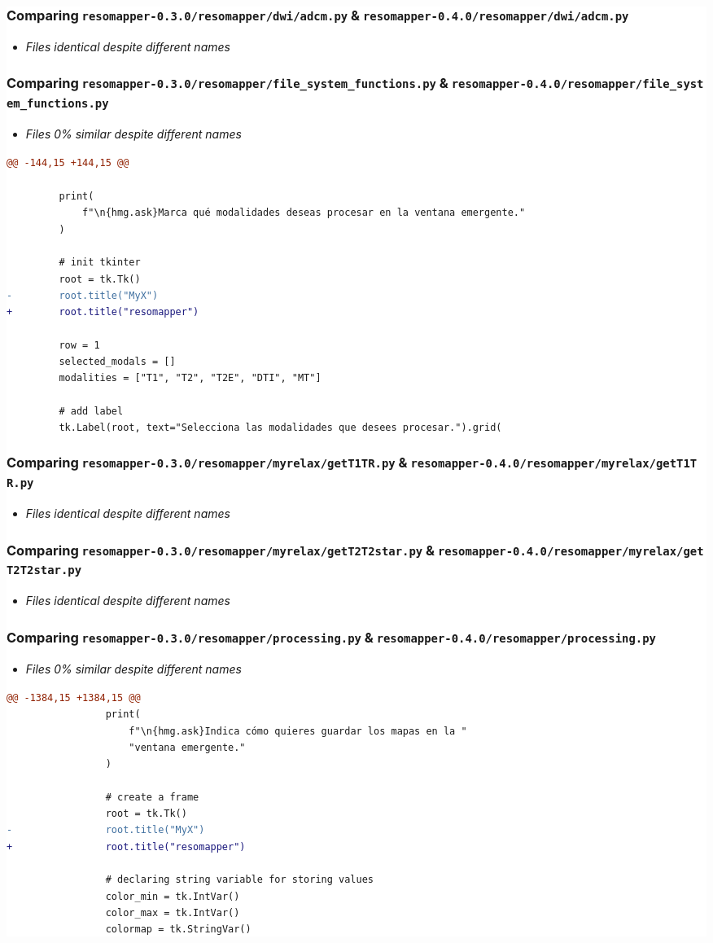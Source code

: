 ```diff
```

### Comparing `resomapper-0.3.0/resomapper/dwi/adcm.py` & `resomapper-0.4.0/resomapper/dwi/adcm.py`

 * *Files identical despite different names*

### Comparing `resomapper-0.3.0/resomapper/file_system_functions.py` & `resomapper-0.4.0/resomapper/file_system_functions.py`

 * *Files 0% similar despite different names*

```diff
@@ -144,15 +144,15 @@
 
         print(
             f"\n{hmg.ask}Marca qué modalidades deseas procesar en la ventana emergente."
         )
 
         # init tkinter
         root = tk.Tk()
-        root.title("MyX")
+        root.title("resomapper")
 
         row = 1
         selected_modals = []
         modalities = ["T1", "T2", "T2E", "DTI", "MT"]
 
         # add label
         tk.Label(root, text="Selecciona las modalidades que desees procesar.").grid(
```

### Comparing `resomapper-0.3.0/resomapper/myrelax/getT1TR.py` & `resomapper-0.4.0/resomapper/myrelax/getT1TR.py`

 * *Files identical despite different names*

### Comparing `resomapper-0.3.0/resomapper/myrelax/getT2T2star.py` & `resomapper-0.4.0/resomapper/myrelax/getT2T2star.py`

 * *Files identical despite different names*

### Comparing `resomapper-0.3.0/resomapper/processing.py` & `resomapper-0.4.0/resomapper/processing.py`

 * *Files 0% similar despite different names*

```diff
@@ -1384,15 +1384,15 @@
                 print(
                     f"\n{hmg.ask}Indica cómo quieres guardar los mapas en la "
                     "ventana emergente."
                 )
 
                 # create a frame
                 root = tk.Tk()
-                root.title("MyX")
+                root.title("resomapper")
 
                 # declaring string variable for storing values
                 color_min = tk.IntVar()
                 color_max = tk.IntVar()
                 colormap = tk.StringVar()
```